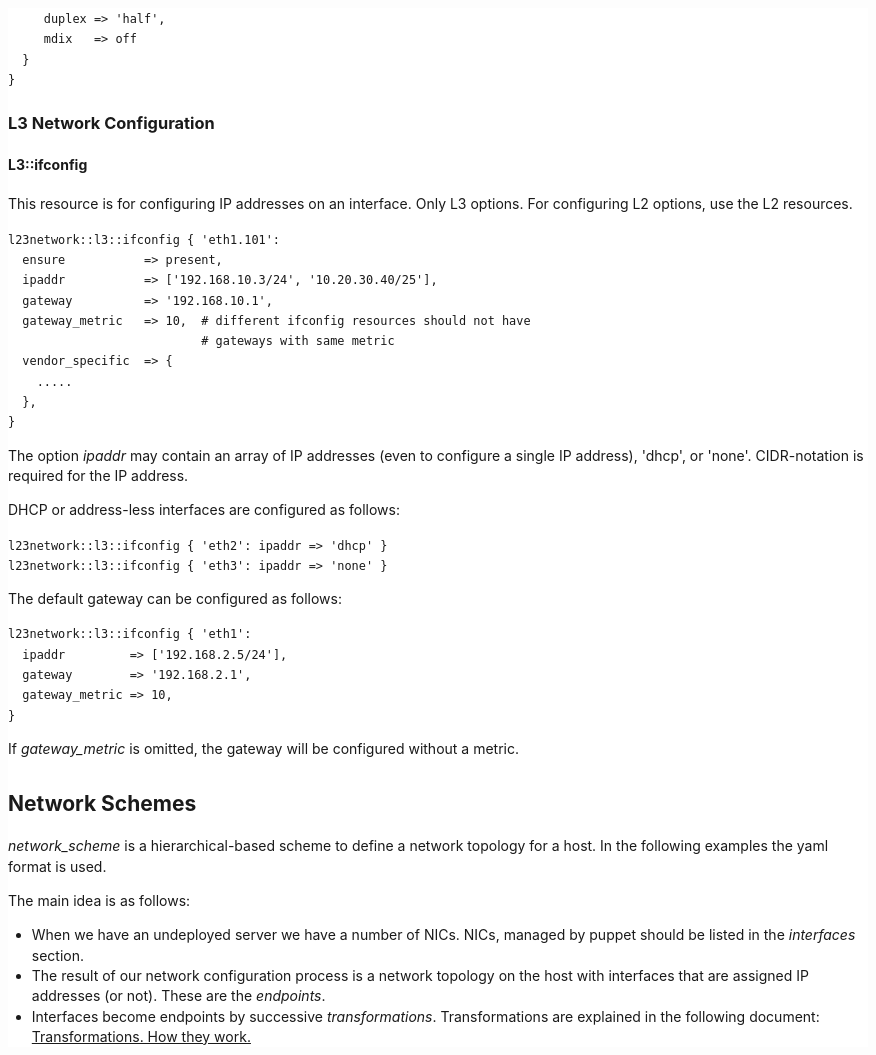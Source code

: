          duplex => 'half',
         mdix   => off
      }
    }



### L3 Network Configuration


#### L3::ifconfig

This resource is for configuring IP addresses on an interface. Only L3 options.
For configuring L2 options, use the L2 resources.

    l23network::l3::ifconfig { 'eth1.101':
      ensure           => present,
      ipaddr           => ['192.168.10.3/24', '10.20.30.40/25'],
      gateway          => '192.168.10.1',
      gateway_metric   => 10,  # different ifconfig resources should not have
                               # gateways with same metric
      vendor_specific  => {
        .....
      },
    }

The option *ipaddr* may contain an array of IP addresses (even to configure a
single IP address), 'dhcp', or 'none'. CIDR-notation is required for the IP
address.

DHCP or address-less interfaces are configured as follows:

    l23network::l3::ifconfig { 'eth2': ipaddr => 'dhcp' }
    l23network::l3::ifconfig { 'eth3': ipaddr => 'none' }

The default gateway can be configured as follows:

    l23network::l3::ifconfig { 'eth1':
      ipaddr         => ['192.168.2.5/24'],
      gateway        => '192.168.2.1',
      gateway_metric => 10,
    }

If *gateway_metric* is omitted, the gateway will be configured without a
metric.



## Network Schemes

*network_scheme* is a hierarchical-based scheme to define a network topology
for a host. In the following examples the yaml format is used.

The main idea is as follows:
  * When we have an undeployed server we have a number of NICs. NICs, managed
    by puppet should be listed in the *interfaces* section.
  * The result of our network configuration process is a network topology on
    the host with interfaces that are assigned IP addresses (or not). These
    are the *endpoints*.
  * Interfaces become endpoints by successive *transformations*.
    Transformations are explained in the following document:
    [Transformations. How they work.](https://docs.google.com/document/d/12RvBjOYO83_yqeiAgxttrRaa90-8un80aEO8OzDlQ9Y)
